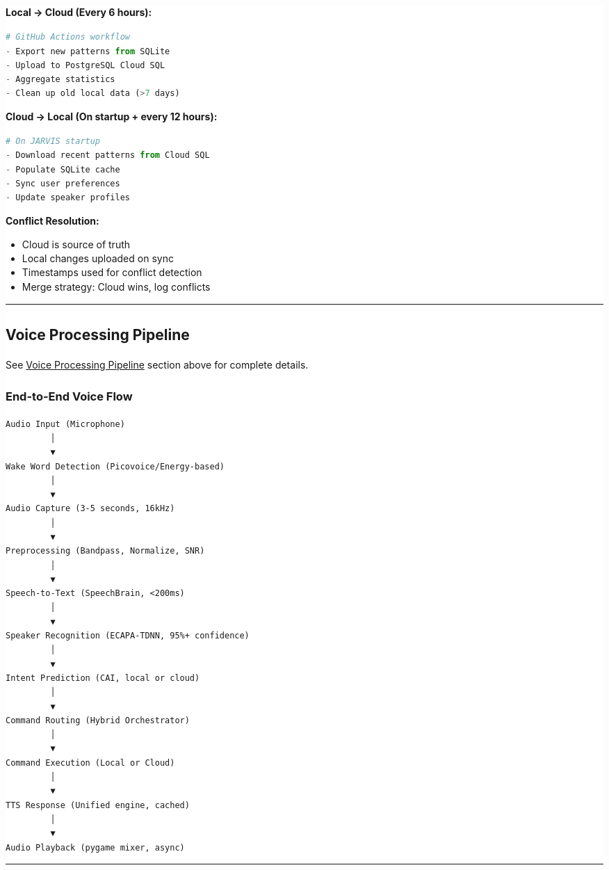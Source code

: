 **Local → Cloud (Every 6 hours):**
```python
# GitHub Actions workflow
- Export new patterns from SQLite
- Upload to PostgreSQL Cloud SQL
- Aggregate statistics
- Clean up old local data (>7 days)
```

**Cloud → Local (On startup + every 12 hours):**
```python
# On JARVIS startup
- Download recent patterns from Cloud SQL
- Populate SQLite cache
- Sync user preferences
- Update speaker profiles
```

**Conflict Resolution:**
- Cloud is source of truth
- Local changes uploaded on sync
- Timestamps used for conflict detection
- Merge strategy: Cloud wins, log conflicts

---

## Voice Processing Pipeline

See [Voice Processing Pipeline](#voice-processing-stack) section above for complete details.

### End-to-End Voice Flow

```
Audio Input (Microphone)
         │
         ▼
Wake Word Detection (Picovoice/Energy-based)
         │
         ▼
Audio Capture (3-5 seconds, 16kHz)
         │
         ▼
Preprocessing (Bandpass, Normalize, SNR)
         │
         ▼
Speech-to-Text (SpeechBrain, <200ms)
         │
         ▼
Speaker Recognition (ECAPA-TDNN, 95%+ confidence)
         │
         ▼
Intent Prediction (CAI, local or cloud)
         │
         ▼
Command Routing (Hybrid Orchestrator)
         │
         ▼
Command Execution (Local or Cloud)
         │
         ▼
TTS Response (Unified engine, cached)
         │
         ▼
Audio Playback (pygame mixer, async)
```

---